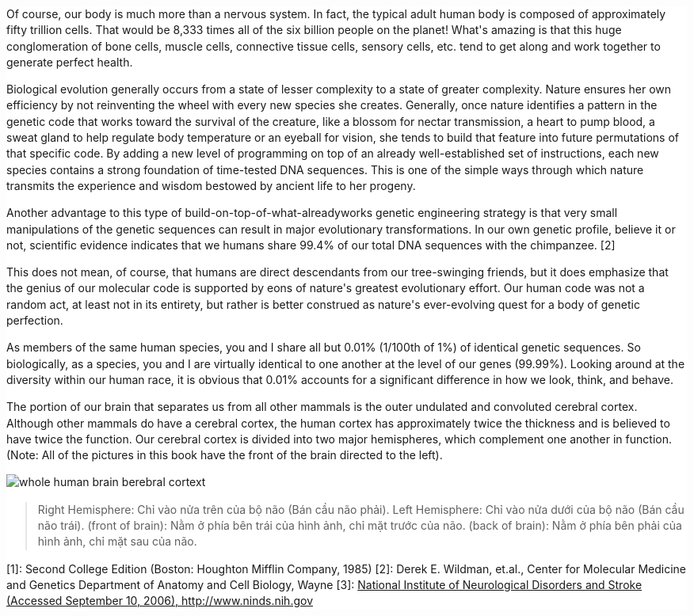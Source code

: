 Of course, our body is much more than a nervous system. In fact,
the typical adult human body is composed of approximately fifty trillion
cells. That would be 8,333 times all of the six billion people on the
planet! What's amazing is that this huge conglomeration of bone cells,
muscle cells, connective tissue cells, sensory cells, etc. tend to get along
and work together to generate perfect health.

Biological evolution generally occurs from a state of lesser
complexity to a state of greater complexity. Nature ensures her own
efficiency by not reinventing the wheel with every new species she
creates. Generally, once nature identifies a pattern in the genetic code
that works toward the survival of the creature, like a blossom for nectar
transmission, a heart to pump blood, a sweat gland to help regulate body
temperature or an eyeball for vision, she tends to build that feature into
future permutations of that specific code. By adding a new level of
programming on top of an already well-established set of instructions,
each new species contains a strong foundation of time-tested DNA
sequences. This is one of the simple ways through which nature
transmits the experience and wisdom bestowed by ancient life to her
progeny.

Another advantage to this type of build-on-top-of-what-alreadyworks genetic engineering strategy is that very small manipulations of
the genetic sequences can result in major evolutionary transformations.
In our own genetic profile, believe it or not, scientific evidence indicates
that we humans share 99.4% of our total DNA sequences with the
chimpanzee. [2]

This does not mean, of course, that humans are direct descendants
from our tree-swinging friends, but it does emphasize that the genius of
our molecular code is supported by eons of nature's greatest evolutionary
effort. Our human code was not a random act, at least not in its entirety,
but rather is better construed as nature's ever-evolving quest for a body
of genetic perfection.

As members of the same human species, you and I share all but
0.01% (1/100th of 1%) of identical genetic sequences. So biologically, as
a species, you and I are virtually identical to one another at the level of
our genes (99.99%). Looking around at the diversity within our human
race, it is obvious that 0.01% accounts for a significant difference in how
we look, think, and behave.

The portion of our brain that separates us from all other mammals
is the outer undulated and convoluted cerebral cortex. Although other
mammals do have a cerebral cortex, the human cortex has approximately
twice the thickness and is believed to have twice the function. Our
cerebral cortex is divided into two major hemispheres, which
complement one another in function. (Note: All of the pictures in this
book have the front of the brain directed to the left).

![whole human brain berebral cortext](/jill-stroke/img210.jpg)

>Right Hemisphere: Chỉ vào nửa trên của bộ não (Bán cầu não phải).
>Left Hemisphere: Chỉ vào nửa dưới của bộ não (Bán cầu não trái).
>(front of brain): Nằm ở phía bên trái của hình ảnh, chỉ mặt trước của não.
>(back of brain): Nằm ở phía bên phải của hình ảnh, chỉ mặt sau của não.


[1]: Second College Edition (Boston: Houghton Mifflin Company, 1985)
[2]: Derek E. Wildman, et.al., Center for Molecular Medicine and Genetics Department of Anatomy and Cell Biology, Wayne
[3]: [National Institute of Neurological Disorders and Stroke (Accessed September 10, 2006), <http://www.ninds.nih.gov>](http://www.ninds.nih.gov/)